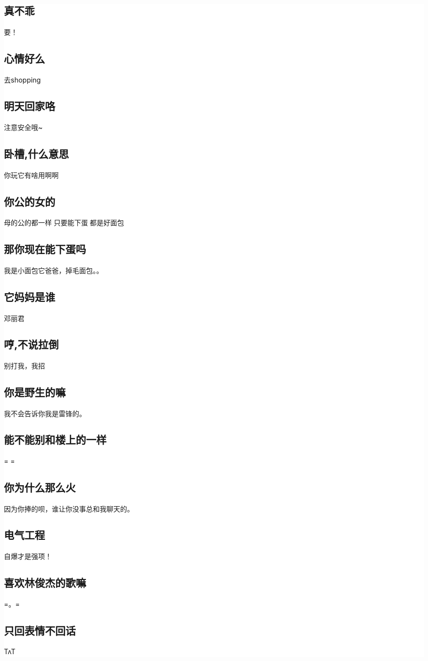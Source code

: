## 真不乖
要！

## 心情好么
去shopping

## 明天回家咯
注意安全哦~

## 卧槽,什么意思
你玩它有啥用啊啊

## 你公的女的
母的公的都一样 只要能下蛋 都是好面包

## 那你现在能下蛋吗
我是小面包它爸爸，掉毛面包。。

## 它妈妈是谁
邓丽君

## 哼,不说拉倒
别打我，我招

## 你是野生的嘛
我不会告诉你我是雷锋的。

## 能不能别和楼上的一样
= =

## 你为什么那么火
因为你捧的呗，谁让你没事总和我聊天的。

## 电气工程
自爆才是强项！

## 喜欢林俊杰的歌嘛
=。=

## 只回表情不回话
TʌT
